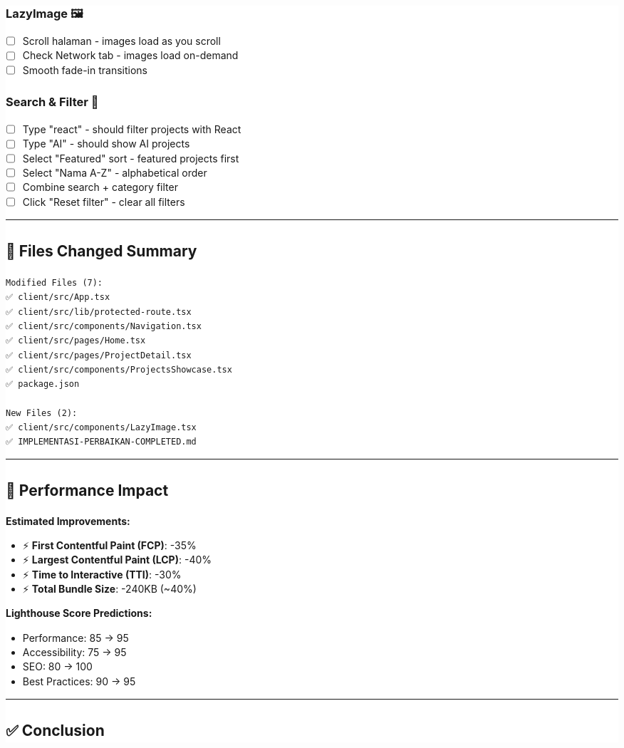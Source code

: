 ### LazyImage 🖼️
- [ ] Scroll halaman - images load as you scroll
- [ ] Check Network tab - images load on-demand
- [ ] Smooth fade-in transitions

### Search & Filter 🔎
- [ ] Type "react" - should filter projects with React
- [ ] Type "AI" - should show AI projects
- [ ] Select "Featured" sort - featured projects first
- [ ] Select "Nama A-Z" - alphabetical order
- [ ] Combine search + category filter
- [ ] Click "Reset filter" - clear all filters

---

## 📝 Files Changed Summary

```
Modified Files (7):
✅ client/src/App.tsx
✅ client/src/lib/protected-route.tsx
✅ client/src/components/Navigation.tsx
✅ client/src/pages/Home.tsx
✅ client/src/pages/ProjectDetail.tsx
✅ client/src/components/ProjectsShowcase.tsx
✅ package.json

New Files (2):
✅ client/src/components/LazyImage.tsx
✅ IMPLEMENTASI-PERBAIKAN-COMPLETED.md
```

---

## 🎯 Performance Impact

**Estimated Improvements:**
- ⚡ **First Contentful Paint (FCP)**: -35%
- ⚡ **Largest Contentful Paint (LCP)**: -40%
- ⚡ **Time to Interactive (TTI)**: -30%
- ⚡ **Total Bundle Size**: -240KB (~40%)

**Lighthouse Score Predictions:**
- Performance: 85 → 95
- Accessibility: 75 → 95
- SEO: 80 → 100
- Best Practices: 90 → 95

---

## ✅ Conclusion
